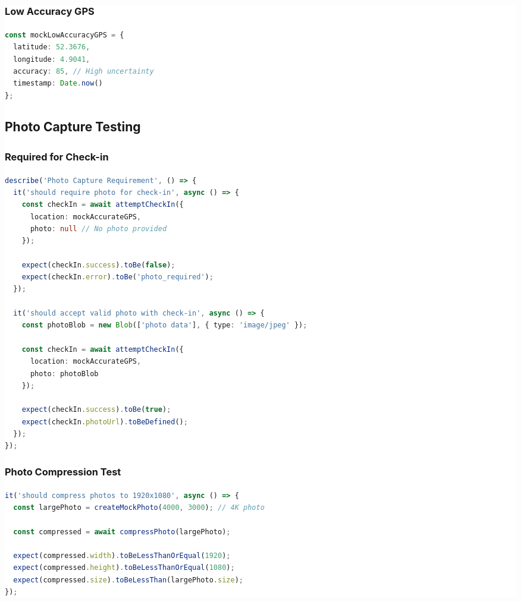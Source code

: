 ### Low Accuracy GPS
```typescript
const mockLowAccuracyGPS = {
  latitude: 52.3676,
  longitude: 4.9041,
  accuracy: 85, // High uncertainty
  timestamp: Date.now()
};
```

## Photo Capture Testing

### Required for Check-in
```typescript
describe('Photo Capture Requirement', () => {
  it('should require photo for check-in', async () => {
    const checkIn = await attemptCheckIn({
      location: mockAccurateGPS,
      photo: null // No photo provided
    });

    expect(checkIn.success).toBe(false);
    expect(checkIn.error).toBe('photo_required');
  });

  it('should accept valid photo with check-in', async () => {
    const photoBlob = new Blob(['photo data'], { type: 'image/jpeg' });

    const checkIn = await attemptCheckIn({
      location: mockAccurateGPS,
      photo: photoBlob
    });

    expect(checkIn.success).toBe(true);
    expect(checkIn.photoUrl).toBeDefined();
  });
});
```

### Photo Compression Test
```typescript
it('should compress photos to 1920x1080', async () => {
  const largePhoto = createMockPhoto(4000, 3000); // 4K photo

  const compressed = await compressPhoto(largePhoto);

  expect(compressed.width).toBeLessThanOrEqual(1920);
  expect(compressed.height).toBeLessThanOrEqual(1080);
  expect(compressed.size).toBeLessThan(largePhoto.size);
});
```
